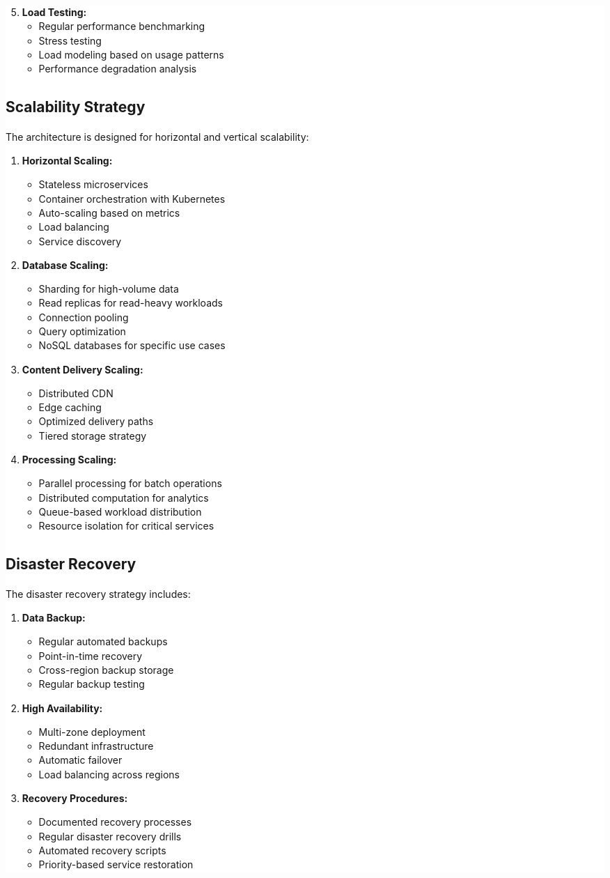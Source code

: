 5. **Load Testing:**
   - Regular performance benchmarking
   - Stress testing
   - Load modeling based on usage patterns
   - Performance degradation analysis

## Scalability Strategy

The architecture is designed for horizontal and vertical scalability:

1. **Horizontal Scaling:**
   - Stateless microservices
   - Container orchestration with Kubernetes
   - Auto-scaling based on metrics
   - Load balancing
   - Service discovery

2. **Database Scaling:**
   - Sharding for high-volume data
   - Read replicas for read-heavy workloads
   - Connection pooling
   - Query optimization
   - NoSQL databases for specific use cases

3. **Content Delivery Scaling:**
   - Distributed CDN
   - Edge caching
   - Optimized delivery paths
   - Tiered storage strategy

4. **Processing Scaling:**
   - Parallel processing for batch operations
   - Distributed computation for analytics
   - Queue-based workload distribution
   - Resource isolation for critical services

## Disaster Recovery

The disaster recovery strategy includes:

1. **Data Backup:**
   - Regular automated backups
   - Point-in-time recovery
   - Cross-region backup storage
   - Regular backup testing

2. **High Availability:**
   - Multi-zone deployment
   - Redundant infrastructure
   - Automatic failover
   - Load balancing across regions

3. **Recovery Procedures:**
   - Documented recovery processes
   - Regular disaster recovery drills
   - Automated recovery scripts
   - Priority-based service restoration
